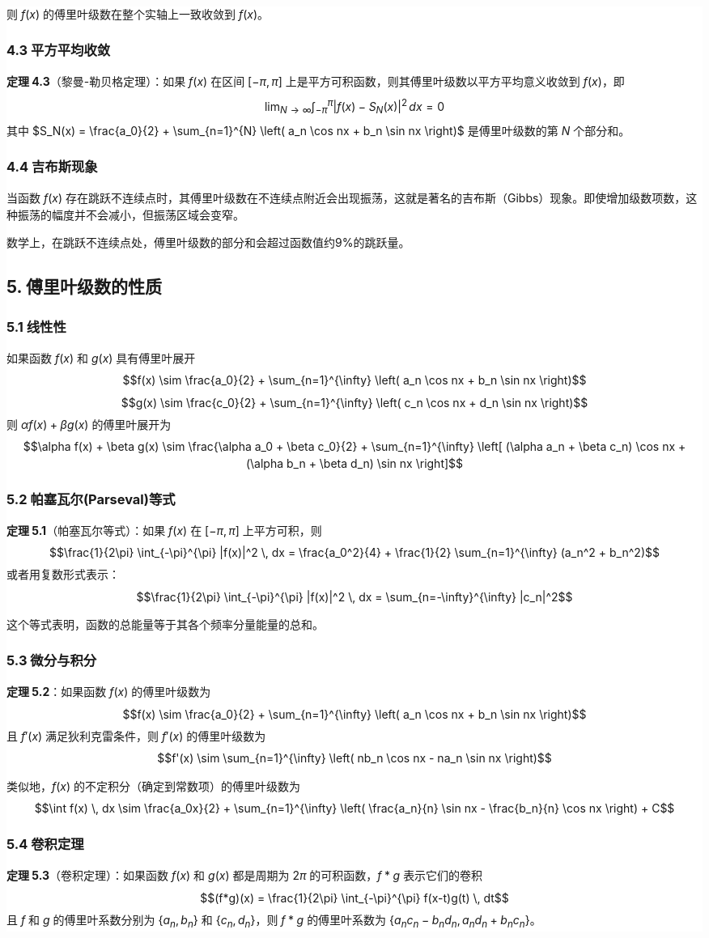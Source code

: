 则 $f(x)$ 的傅里叶级数在整个实轴上一致收敛到 $f(x)$。

### 4.3 平方平均收敛

**定理 4.3**（黎曼-勒贝格定理）：如果 $f(x)$ 在区间 $[-\pi, \pi]$ 上是平方可积函数，则其傅里叶级数以平方平均意义收敛到 $f(x)$，即
$$\lim_{N \to \infty} \int_{-\pi}^{\pi} \left| f(x) - S_N(x) \right|^2 \, dx = 0$$
其中 $S_N(x) = \frac{a_0}{2} + \sum_{n=1}^{N} \left( a_n \cos nx + b_n \sin nx \right)$ 是傅里叶级数的第 $N$ 个部分和。

### 4.4 吉布斯现象

当函数 $f(x)$ 存在跳跃不连续点时，其傅里叶级数在不连续点附近会出现振荡，这就是著名的吉布斯（Gibbs）现象。即使增加级数项数，这种振荡的幅度并不会减小，但振荡区域会变窄。

数学上，在跳跃不连续点处，傅里叶级数的部分和会超过函数值约9%的跳跃量。

## 5. 傅里叶级数的性质

### 5.1 线性性

如果函数 $f(x)$ 和 $g(x)$ 具有傅里叶展开
$$f(x) \sim \frac{a_0}{2} + \sum_{n=1}^{\infty} \left( a_n \cos nx + b_n \sin nx \right)$$
$$g(x) \sim \frac{c_0}{2} + \sum_{n=1}^{\infty} \left( c_n \cos nx + d_n \sin nx \right)$$
则 $\alpha f(x) + \beta g(x)$ 的傅里叶展开为
$$\alpha f(x) + \beta g(x) \sim \frac{\alpha a_0 + \beta c_0}{2} + \sum_{n=1}^{\infty} \left[ (\alpha a_n + \beta c_n) \cos nx + (\alpha b_n + \beta d_n) \sin nx \right]$$

### 5.2 帕塞瓦尔(Parseval)等式

**定理 5.1**（帕塞瓦尔等式）：如果 $f(x)$ 在 $[-\pi, \pi]$ 上平方可积，则
$$\frac{1}{2\pi} \int_{-\pi}^{\pi} |f(x)|^2 \, dx = \frac{a_0^2}{4} + \frac{1}{2} \sum_{n=1}^{\infty} (a_n^2 + b_n^2)$$
或者用复数形式表示：
$$\frac{1}{2\pi} \int_{-\pi}^{\pi} |f(x)|^2 \, dx = \sum_{n=-\infty}^{\infty} |c_n|^2$$

这个等式表明，函数的总能量等于其各个频率分量能量的总和。

### 5.3 微分与积分

**定理 5.2**：如果函数 $f(x)$ 的傅里叶级数为
$$f(x) \sim \frac{a_0}{2} + \sum_{n=1}^{\infty} \left( a_n \cos nx + b_n \sin nx \right)$$
且 $f'(x)$ 满足狄利克雷条件，则 $f'(x)$ 的傅里叶级数为
$$f'(x) \sim \sum_{n=1}^{\infty} \left( nb_n \cos nx - na_n \sin nx \right)$$

类似地，$f(x)$ 的不定积分（确定到常数项）的傅里叶级数为
$$\int f(x) \, dx \sim \frac{a_0x}{2} + \sum_{n=1}^{\infty} \left( \frac{a_n}{n} \sin nx - \frac{b_n}{n} \cos nx \right) + C$$

### 5.4 卷积定理

**定理 5.3**（卷积定理）：如果函数 $f(x)$ 和 $g(x)$ 都是周期为 $2\pi$ 的可积函数，$f*g$ 表示它们的卷积
$$(f*g)(x) = \frac{1}{2\pi} \int_{-\pi}^{\pi} f(x-t)g(t) \, dt$$
且 $f$ 和 $g$ 的傅里叶系数分别为 $\{a_n, b_n\}$ 和 $\{c_n, d_n\}$，则 $f*g$ 的傅里叶系数为 $\{a_nc_n - b_nd_n, a_nd_n + b_nc_n\}$。
